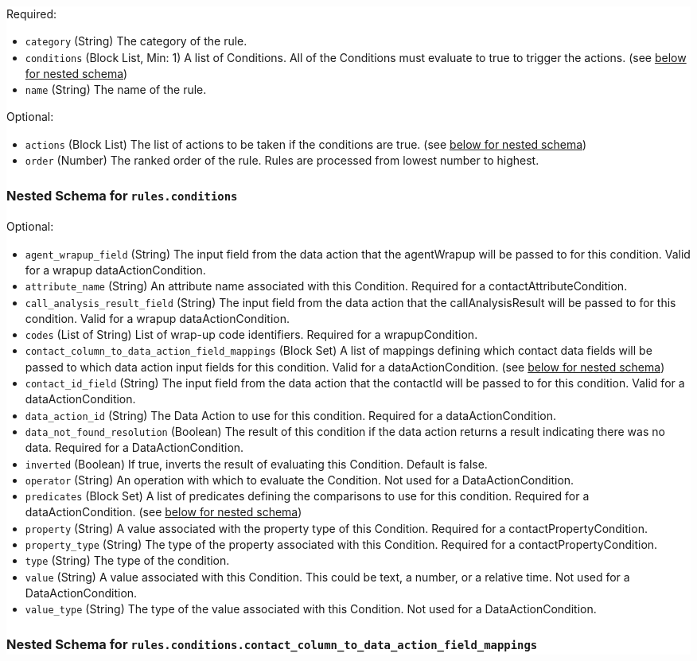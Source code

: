Required:

- `category` (String) The category of the rule.
- `conditions` (Block List, Min: 1) A list of Conditions. All of the Conditions must evaluate to true to trigger the actions. (see [below for nested schema](#nestedblock--rules--conditions))
- `name` (String) The name of the rule.

Optional:

- `actions` (Block List) The list of actions to be taken if the conditions are true. (see [below for nested schema](#nestedblock--rules--actions))
- `order` (Number) The ranked order of the rule. Rules are processed from lowest number to highest.

<a id="nestedblock--rules--conditions"></a>
### Nested Schema for `rules.conditions`

Optional:

- `agent_wrapup_field` (String) The input field from the data action that the agentWrapup will be passed to for this condition. Valid for a wrapup dataActionCondition.
- `attribute_name` (String) An attribute name associated with this Condition. Required for a contactAttributeCondition.
- `call_analysis_result_field` (String) The input field from the data action that the callAnalysisResult will be passed to for this condition. Valid for a wrapup dataActionCondition.
- `codes` (List of String) List of wrap-up code identifiers. Required for a wrapupCondition.
- `contact_column_to_data_action_field_mappings` (Block Set) A list of mappings defining which contact data fields will be passed to which data action input fields for this condition. Valid for a dataActionCondition. (see [below for nested schema](#nestedblock--rules--conditions--contact_column_to_data_action_field_mappings))
- `contact_id_field` (String) The input field from the data action that the contactId will be passed to for this condition. Valid for a dataActionCondition.
- `data_action_id` (String) The Data Action to use for this condition. Required for a dataActionCondition.
- `data_not_found_resolution` (Boolean) The result of this condition if the data action returns a result indicating there was no data. Required for a DataActionCondition.
- `inverted` (Boolean) If true, inverts the result of evaluating this Condition. Default is false.
- `operator` (String) An operation with which to evaluate the Condition. Not used for a DataActionCondition.
- `predicates` (Block Set) A list of predicates defining the comparisons to use for this condition. Required for a dataActionCondition. (see [below for nested schema](#nestedblock--rules--conditions--predicates))
- `property` (String) A value associated with the property type of this Condition. Required for a contactPropertyCondition.
- `property_type` (String) The type of the property associated with this Condition. Required for a contactPropertyCondition.
- `type` (String) The type of the condition.
- `value` (String) A value associated with this Condition. This could be text, a number, or a relative time. Not used for a DataActionCondition.
- `value_type` (String) The type of the value associated with this Condition. Not used for a DataActionCondition.

<a id="nestedblock--rules--conditions--contact_column_to_data_action_field_mappings"></a>
### Nested Schema for `rules.conditions.contact_column_to_data_action_field_mappings`
